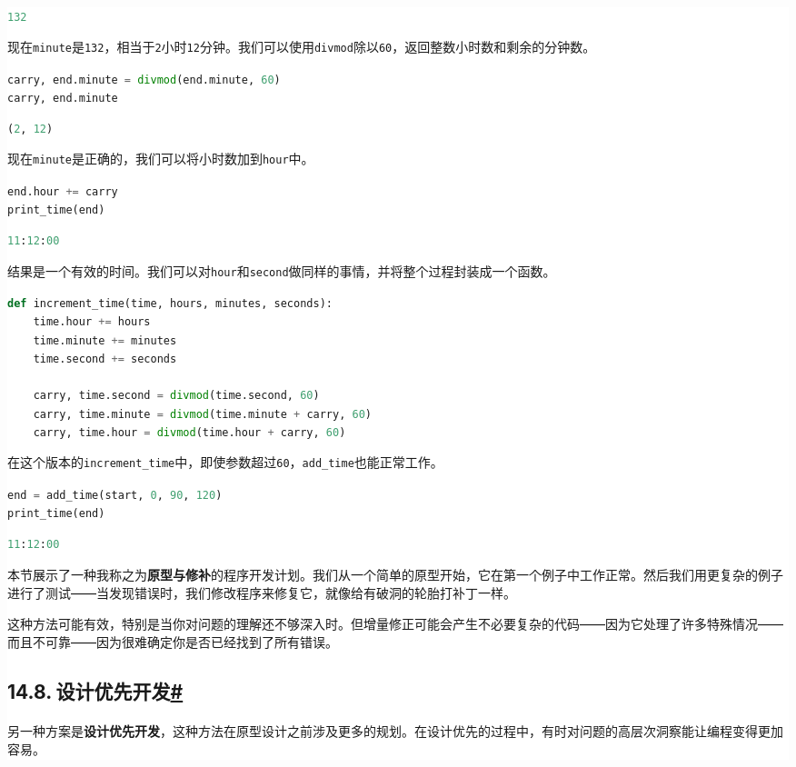 ```py
132 
```

现在`minute`是`132`，相当于`2`小时`12`分钟。我们可以使用`divmod`除以`60`，返回整数小时数和剩余的分钟数。

```py
carry, end.minute = divmod(end.minute, 60)
carry, end.minute 
```

```py
(2, 12) 
```

现在`minute`是正确的，我们可以将小时数加到`hour`中。

```py
end.hour += carry
print_time(end) 
```

```py
11:12:00 
```

结果是一个有效的时间。我们可以对`hour`和`second`做同样的事情，并将整个过程封装成一个函数。

```py
def increment_time(time, hours, minutes, seconds):
    time.hour += hours
    time.minute += minutes
    time.second += seconds

    carry, time.second = divmod(time.second, 60)
    carry, time.minute = divmod(time.minute + carry, 60)
    carry, time.hour = divmod(time.hour + carry, 60) 
```

在这个版本的`increment_time`中，即使参数超过`60`，`add_time`也能正常工作。

```py
end = add_time(start, 0, 90, 120)
print_time(end) 
```

```py
11:12:00 
```

本节展示了一种我称之为**原型与修补**的程序开发计划。我们从一个简单的原型开始，它在第一个例子中工作正常。然后我们用更复杂的例子进行了测试——当发现错误时，我们修改程序来修复它，就像给有破洞的轮胎打补丁一样。

这种方法可能有效，特别是当你对问题的理解还不够深入时。但增量修正可能会产生不必要复杂的代码——因为它处理了许多特殊情况——而且不可靠——因为很难确定你是否已经找到了所有错误。

## 14.8\. 设计优先开发[#](#design-first-development "Link to this heading")

另一种方案是**设计优先开发**，这种方法在原型设计之前涉及更多的规划。在设计优先的过程中，有时对问题的高层次洞察能让编程变得更加容易。

